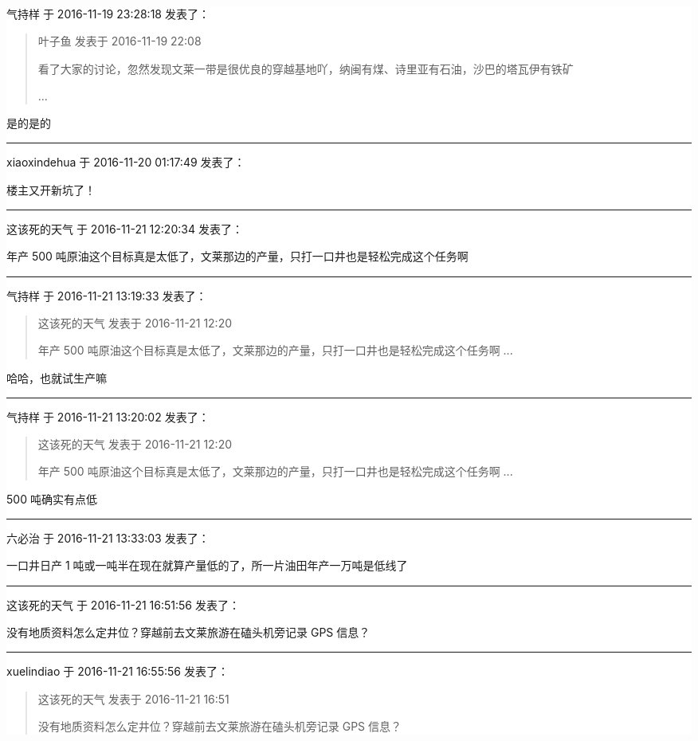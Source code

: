 
气持样 于 2016-11-19 23:28:18 发表了：

> 叶子鱼 发表于 2016-11-19 22:08
>
> 看了大家的讨论，忽然发现文莱一带是很优良的穿越基地吖，纳闽有煤、诗里亚有石油，沙巴的塔瓦伊有铁矿
>
> ...

是的是的

---

xiaoxindehua 于 2016-11-20 01:17:49 发表了：

楼主又开新坑了！

---

这该死的天气 于 2016-11-21 12:20:34 发表了：

年产 500 吨原油这个目标真是太低了，文莱那边的产量，只打一口井也是轻松完成这个任务啊

---

气持样 于 2016-11-21 13:19:33 发表了：

> 这该死的天气 发表于 2016-11-21 12:20
>
> 年产 500 吨原油这个目标真是太低了，文莱那边的产量，只打一口井也是轻松完成这个任务啊 ...

哈哈，也就试生产嘛

---

气持样 于 2016-11-21 13:20:02 发表了：

> 这该死的天气 发表于 2016-11-21 12:20
>
> 年产 500 吨原油这个目标真是太低了，文莱那边的产量，只打一口井也是轻松完成这个任务啊 ...

500 吨确实有点低

---

六必治 于 2016-11-21 13:33:03 发表了：

一口井日产 1 吨或一吨半在现在就算产量低的了，所一片油田年产一万吨是低线了

---

这该死的天气 于 2016-11-21 16:51:56 发表了：

没有地质资料怎么定井位？穿越前去文莱旅游在磕头机旁记录 GPS 信息？

---

xuelindiao 于 2016-11-21 16:55:56 发表了：

> 这该死的天气 发表于 2016-11-21 16:51
>
> 没有地质资料怎么定井位？穿越前去文莱旅游在磕头机旁记录 GPS 信息？
